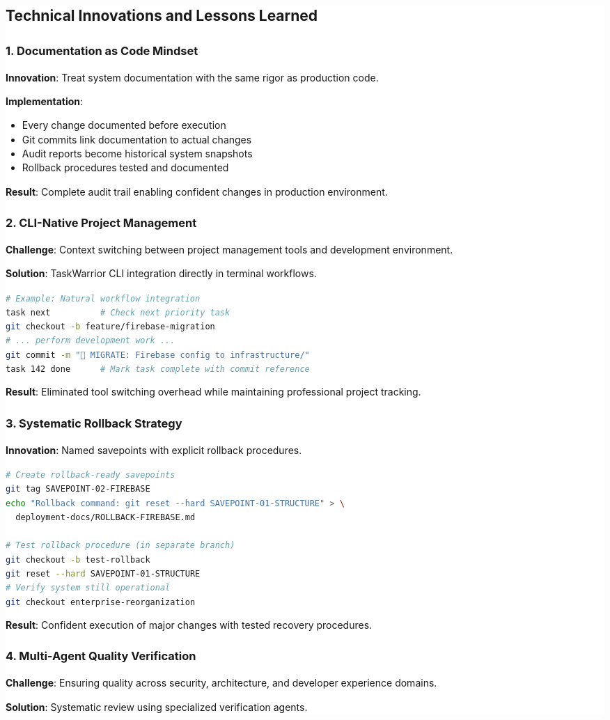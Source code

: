 ## Technical Innovations and Lessons Learned

### 1. Documentation as Code Mindset

**Innovation**: Treat system documentation with the same rigor as production code.

**Implementation**:
- Every change documented before execution
- Git commits link documentation to actual changes
- Audit reports become historical system snapshots
- Rollback procedures tested and documented

**Result**: Complete audit trail enabling confident changes in production environment.

### 2. CLI-Native Project Management

**Challenge**: Context switching between project management tools and development environment.

**Solution**: TaskWarrior CLI integration directly in terminal workflows.

```bash
# Example: Natural workflow integration
task next          # Check next priority task
git checkout -b feature/firebase-migration
# ... perform development work ...
git commit -m "🔧 MIGRATE: Firebase config to infrastructure/"
task 142 done      # Mark task complete with commit reference
```

**Result**: Eliminated tool switching overhead while maintaining professional project tracking.

### 3. Systematic Rollback Strategy

**Innovation**: Named savepoints with explicit rollback procedures.

```bash
# Create rollback-ready savepoints
git tag SAVEPOINT-02-FIREBASE
echo "Rollback command: git reset --hard SAVEPOINT-01-STRUCTURE" > \
  deployment-docs/ROLLBACK-FIREBASE.md

# Test rollback procedure (in separate branch)
git checkout -b test-rollback
git reset --hard SAVEPOINT-01-STRUCTURE
# Verify system still operational
git checkout enterprise-reorganization
```

**Result**: Confident execution of major changes with tested recovery procedures.

### 4. Multi-Agent Quality Verification

**Challenge**: Ensuring quality across security, architecture, and developer experience domains.

**Solution**: Systematic review using specialized verification agents.
